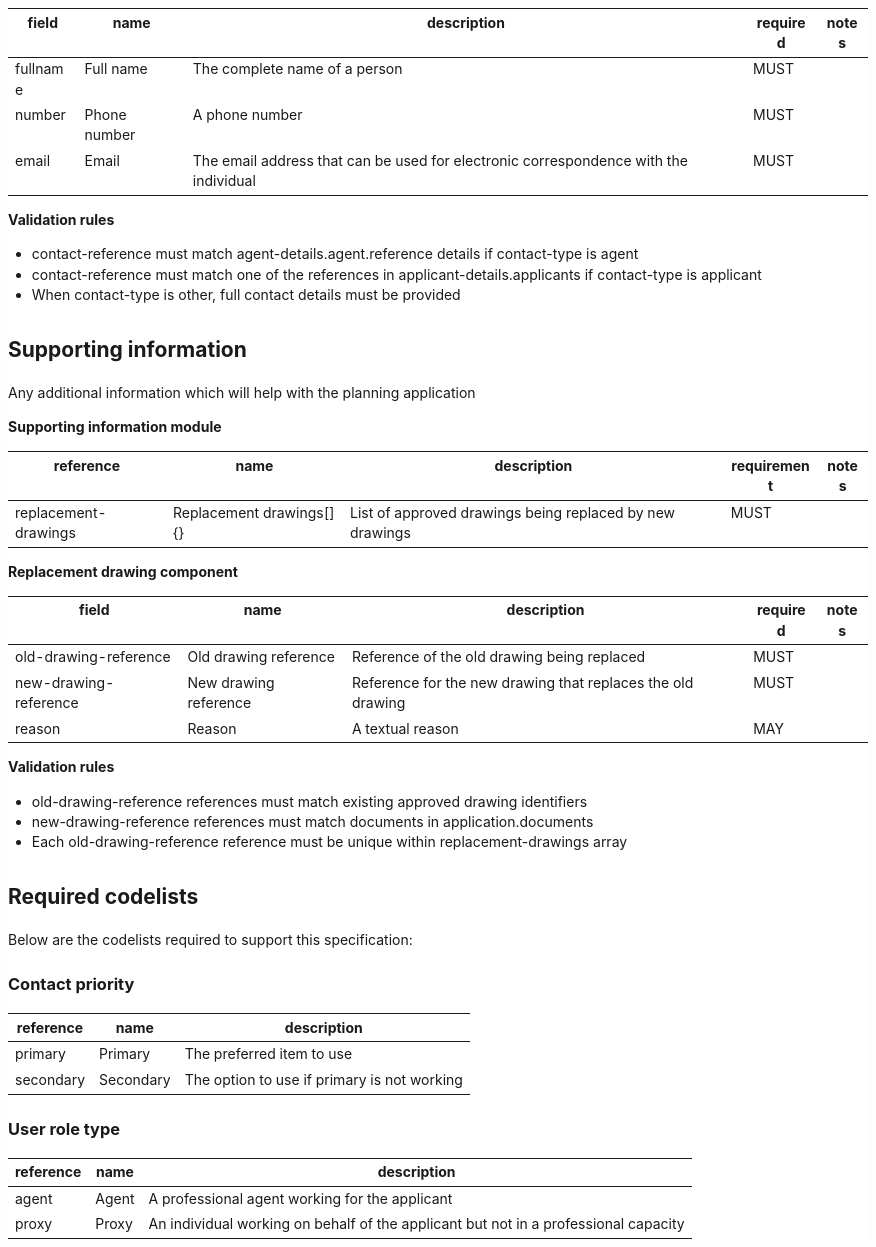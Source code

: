 field | name | description | required | notes
-- | -- | -- | -- | --
fullname | Full name | The complete name of a person | MUST | 
number | Phone number | A phone number | MUST | 
email | Email | The email address that can be used for electronic correspondence with the individual | MUST | 

**Validation rules**

- contact-reference must match agent-details.agent.reference details if contact-type is agent
- contact-reference must match one of the references in applicant-details.applicants if contact-type is applicant
- When contact-type is other, full contact details must be provided

## Supporting information

Any additional information which will help with the planning application

**Supporting information module**

| reference | name | description | requirement | notes |
| --- | --- | --- | --- | --- |
| replacement-drawings | Replacement drawings[]{} | List of approved drawings being replaced by new drawings | MUST |  |


**Replacement drawing component**

field | name | description | required | notes
-- | -- | -- | -- | --
old-drawing-reference | Old drawing reference | Reference of the old drawing being replaced | MUST | 
new-drawing-reference | New drawing reference | Reference for the new drawing that replaces the old drawing | MUST | 
reason | Reason | A textual reason | MAY | 

**Validation rules**

- old-drawing-reference references must match existing approved drawing identifiers
- new-drawing-reference references must match documents in application.documents
- Each old-drawing-reference reference must be unique within replacement-drawings array

## Required codelists

Below are the codelists required to support this specification:

### Contact priority

| reference | name | description |
| --- | --- | --- |
| primary | Primary | The preferred item to use |
| secondary | Secondary | The option to use if primary is not working |

### User role type

| reference | name | description |
| --- | --- | --- |
| agent | Agent | A professional agent working for the applicant |
| proxy | Proxy | An individual working on behalf of the applicant but not in a professional capacity |
